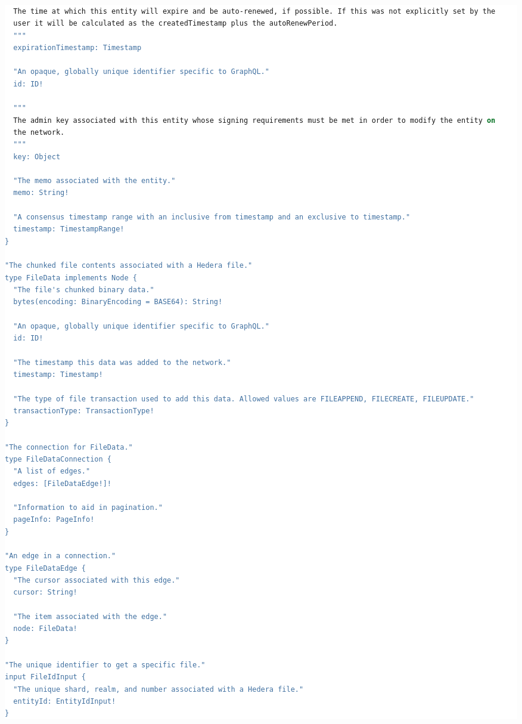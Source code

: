 ```graphql
  The time at which this entity will expire and be auto-renewed, if possible. If this was not explicitly set by the
  user it will be calculated as the createdTimestamp plus the autoRenewPeriod.
  """
  expirationTimestamp: Timestamp

  "An opaque, globally unique identifier specific to GraphQL."
  id: ID!

  """
  The admin key associated with this entity whose signing requirements must be met in order to modify the entity on
  the network.
  """
  key: Object

  "The memo associated with the entity."
  memo: String!

  "A consensus timestamp range with an inclusive from timestamp and an exclusive to timestamp."
  timestamp: TimestampRange!
}

"The chunked file contents associated with a Hedera file."
type FileData implements Node {
  "The file's chunked binary data."
  bytes(encoding: BinaryEncoding = BASE64): String!

  "An opaque, globally unique identifier specific to GraphQL."
  id: ID!

  "The timestamp this data was added to the network."
  timestamp: Timestamp!

  "The type of file transaction used to add this data. Allowed values are FILEAPPEND, FILECREATE, FILEUPDATE."
  transactionType: TransactionType!
}

"The connection for FileData."
type FileDataConnection {
  "A list of edges."
  edges: [FileDataEdge!]!

  "Information to aid in pagination."
  pageInfo: PageInfo!
}

"An edge in a connection."
type FileDataEdge {
  "The cursor associated with this edge."
  cursor: String!

  "The item associated with the edge."
  node: FileData!
}

"The unique identifier to get a specific file."
input FileIdInput {
  "The unique shard, realm, and number associated with a Hedera file."
  entityId: EntityIdInput!
}
```
